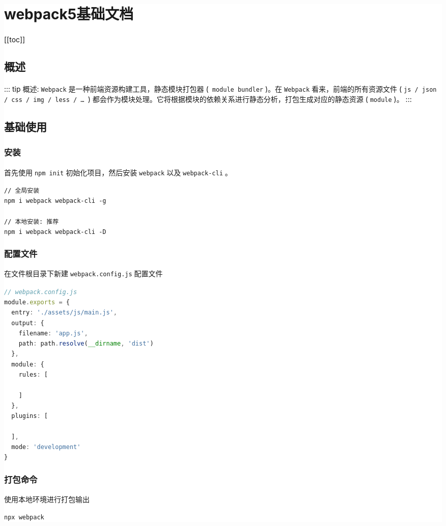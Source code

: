 
# webpack5基础文档

[[toc]]


## 概述
::: tip 概述:
`Webpack` 是一种前端资源构建工具，静态模块打包器 (` module bundler` )。在 `Webpack` 看来，前端的所有资源文件
( `js / json / css / img / less / … `) 都会作为模块处理。它将根据模块的依赖关系进行静态分析，打包生成对应的静态资源 ( `module` )。
:::


## 基础使用

### 安装
首先使用 `npm init` 初始化项目，然后安装 `webpack` 以及 `webpack-cli` 。
```shell
// 全局安装
npm i webpack webpack-cli -g

// 本地安装: 推荐
npm i webpack webpack-cli -D
```

### 配置文件
在文件根目录下新建 `webpack.config.js` 配置文件
```ts
// webpack.config.js
module.exports = {
  entry: './assets/js/main.js',
  output: {
    filename: 'app.js',
    path: path.resolve(__dirname, 'dist')
  },
  module: {
    rules: [

    ]
  },
  plugins: [

  ],
  mode: 'development'
}
```

### 打包命令
使用本地环境进行打包输出
```shell
npx webpack
```
